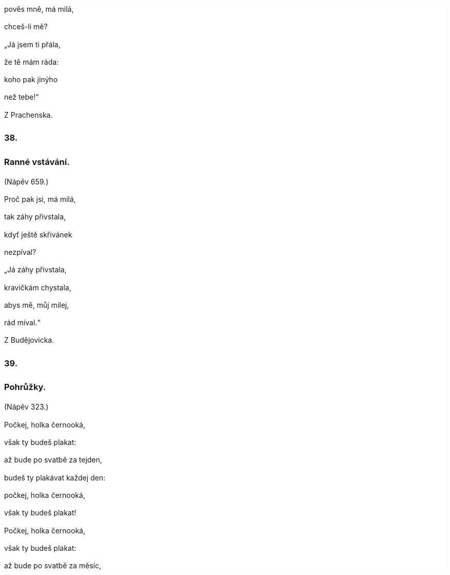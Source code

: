 pověs mně, má milá,

chceš-li mě?

„Já jsem ti přála,

že tě mám ráda:

koho pak jinýho

než tebe!“

Z Prachenska.

### 38.

### Ranné vstávání.

(Nápěv 659.)

Proč pak jsi, má milá,

tak záhy přivstala,

kdyť ještě skřivánek

nezpíval? 

„Já záhy přivstala,

kravičkám chystala,

abys mě, můj milej,

rád míval.“

Z Budějovicka.

### 39.

### Pohrůžky.

(Nápěv 323.)

Počkej, holka černooká,

však ty budeš plakat:

až bude po svatbě za tejden,

budeš ty plakávat každej den:

počkej, holka černooká,

však ty budeš plakat!

Počkej, holka černooká,

však ty budeš plakat:

až bude po svatbě za měsíc,
